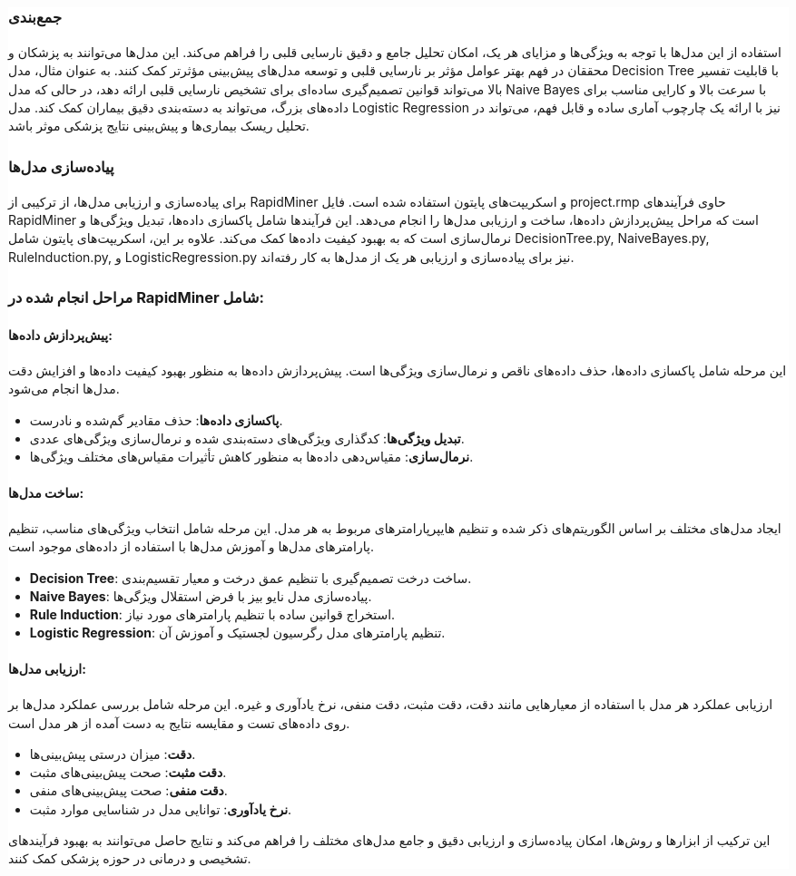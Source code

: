 ### جمع‌بندی
 
استفاده از این مدل‌ها با توجه به ویژگی‌ها و مزایای هر یک، امکان تحلیل جامع و دقیق نارسایی قلبی را فراهم می‌کند. این مدل‌ها می‌توانند به پزشکان و محققان در فهم بهتر عوامل مؤثر بر نارسایی قلبی و توسعه مدل‌های پیش‌بینی مؤثرتر کمک کنند. به عنوان مثال، مدل Decision Tree با قابلیت تفسیر بالا می‌تواند قوانین تصمیم‌گیری ساده‌ای برای تشخیص نارسایی قلبی ارائه دهد، در حالی که مدل Naive Bayes با سرعت بالا و کارایی مناسب برای داده‌های بزرگ، می‌تواند به دسته‌بندی دقیق بیماران کمک کند. مدل Logistic Regression نیز با ارائه یک چارچوب آماری ساده و قابل فهم، می‌تواند در تحلیل ریسک بیماری‌ها و پیش‌بینی نتایج پزشکی موثر باشد.

### پیاده‌سازی مدل‌ها
 
برای پیاده‌سازی و ارزیابی مدل‌ها، از ترکیبی از RapidMiner و اسکریپت‌های پایتون استفاده شده است. فایل project.rmp حاوی فرآیندهای RapidMiner است که مراحل پیش‌پردازش داده‌ها، ساخت و ارزیابی مدل‌ها را انجام می‌دهد. این فرآیندها شامل پاکسازی داده‌ها، تبدیل ویژگی‌ها و نرمال‌سازی است که به بهبود کیفیت داده‌ها کمک می‌کند. علاوه بر این، اسکریپت‌های پایتون شامل DecisionTree.py, NaiveBayes.py, RuleInduction.py, و LogisticRegression.py نیز برای پیاده‌سازی و ارزیابی هر یک از مدل‌ها به کار رفته‌اند.
 
### مراحل انجام شده در RapidMiner شامل:
 
#### پیش‌پردازش داده‌ها:
این مرحله شامل پاکسازی داده‌ها، حذف داده‌های ناقص و نرمال‌سازی ویژگی‌ها است. پیش‌پردازش داده‌ها به منظور بهبود کیفیت داده‌ها و افزایش دقت مدل‌ها انجام می‌شود. 
 
- **پاکسازی داده‌ها**: حذف مقادیر گم‌شده و نادرست.
- **تبدیل ویژگی‌ها**: کدگذاری ویژگی‌های دسته‌بندی شده و نرمال‌سازی ویژگی‌های عددی.
- **نرمال‌سازی**: مقیاس‌دهی داده‌ها به منظور کاهش تأثیرات مقیاس‌های مختلف ویژگی‌ها.
 
#### ساخت مدل‌ها:
ایجاد مدل‌های مختلف بر اساس الگوریتم‌های ذکر شده و تنظیم هایپرپارامترهای مربوط به هر مدل. این مرحله شامل انتخاب ویژگی‌های مناسب، تنظیم پارامترهای مدل‌ها و آموزش مدل‌ها با استفاده از داده‌های موجود است.
 
- **Decision Tree**: ساخت درخت تصمیم‌گیری با تنظیم عمق درخت و معیار تقسیم‌بندی.
- **Naive Bayes**: پیاده‌سازی مدل نایو بیز با فرض استقلال ویژگی‌ها.
- **Rule Induction**: استخراج قوانین ساده با تنظیم پارامترهای مورد نیاز.
- **Logistic Regression**: تنظیم پارامترهای مدل رگرسیون لجستیک و آموزش آن.
 
#### ارزیابی مدل‌ها:
ارزیابی عملکرد هر مدل با استفاده از معیارهایی مانند دقت، دقت مثبت، دقت منفی، نرخ یادآوری و غیره. این مرحله شامل بررسی عملکرد مدل‌ها بر روی داده‌های تست و مقایسه نتایج به دست آمده از هر مدل است.
 
- **دقت**: میزان درستی پیش‌بینی‌ها.
- **دقت مثبت**: صحت پیش‌بینی‌های مثبت.
- **دقت منفی**: صحت پیش‌بینی‌های منفی.
- **نرخ یادآوری**: توانایی مدل در شناسایی موارد مثبت.
 
 
 
این ترکیب از ابزارها و روش‌ها، امکان پیاده‌سازی و ارزیابی دقیق و جامع مدل‌های مختلف را فراهم می‌کند و نتایج حاصل می‌توانند به بهبود فرآیندهای تشخیصی و درمانی در حوزه پزشکی کمک کنند.



